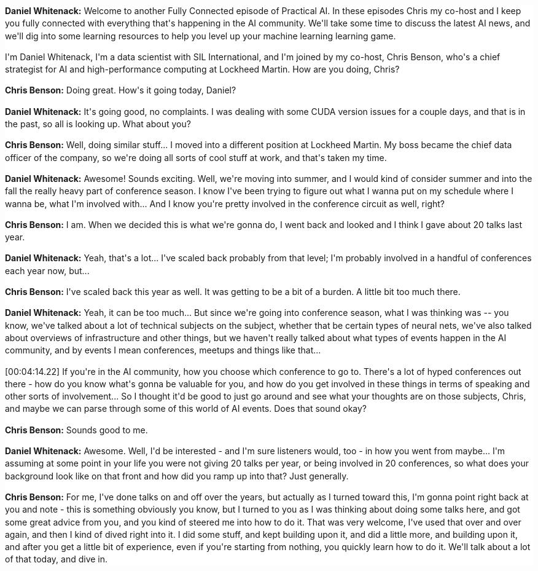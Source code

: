 **Daniel Whitenack:** Welcome to another Fully Connected episode of Practical AI. In these episodes Chris my co-host and I keep you fully connected with everything that's happening in the AI community. We'll take some time to discuss the latest AI news, and we'll dig into some learning resources to help you level up your machine learning learning game.

I'm Daniel Whitenack, I'm a data scientist with SIL International, and I'm joined by my co-host, Chris Benson, who's a chief strategist for AI and high-performance computing at Lockheed Martin. How are you doing, Chris?

**Chris Benson:** Doing great. How's it going today, Daniel?

**Daniel Whitenack:** It's going good, no complaints. I was dealing with some CUDA version issues for a couple days, and that is in the past, so all is looking up. What about you?

**Chris Benson:** Well, doing similar stuff... I moved into a different position at Lockheed Martin. My boss became the chief data officer of the company, so we're doing all sorts of cool stuff at work, and that's taken my time.

**Daniel Whitenack:** Awesome! Sounds exciting. Well, we're moving into summer, and I would kind of consider summer and into the fall the really heavy part of conference season. I know I've been trying to figure out what I wanna put on my schedule where I wanna be, what I'm involved with... And I know you're pretty involved in the conference circuit as well, right?

**Chris Benson:** I am. When we decided this is what we're gonna do, I went back and looked and I think I gave about 20 talks last year.

**Daniel Whitenack:** Yeah, that's a lot... I've scaled back probably from that level; I'm probably involved in a handful of conferences each year now, but...

**Chris Benson:** I've scaled back this year as well. It was getting to be a bit of a burden. A little bit too much there.

**Daniel Whitenack:** Yeah, it can be too much... But since we're going into conference season, what I was thinking was -- you know, we've talked about a lot of technical subjects on the subject, whether that be certain types of neural nets, we've also talked about overviews of infrastructure and other things, but we haven't really talked about what types of events happen in the AI community, and by events I mean conferences, meetups and things like that...

\[00:04:14.22\] If you're in the AI community, how you choose which conference to go to. There's a lot of hyped conferences out there - how do you know what's gonna be valuable for you, and how do you get involved in these things in terms of speaking and other sorts of involvement... So I thought it'd be good to just go around and see what your thoughts are on those subjects, Chris, and maybe we can parse through some of this world of AI events. Does that sound okay?

**Chris Benson:** Sounds good to me.

**Daniel Whitenack:** Awesome. Well, I'd be interested - and I'm sure listeners would, too - in how you went from maybe... I'm assuming at some point in your life you were not giving 20 talks per year, or being involved in 20 conferences, so what does your background look like on that front and how did you ramp up into that? Just generally.

**Chris Benson:** For me, I've done talks on and off over the years, but actually as I turned toward this, I'm gonna point right back at you and note - this is something obviously you know, but I turned to you as I was thinking about doing some talks here, and got some great advice from you, and you kind of steered me into how to do it. That was very welcome, I've used that over and over again, and then I kind of dived right into it. I did some stuff, and kept building upon it, and did a little more, and building upon it, and after you get a little bit of experience, even if you're starting from nothing, you quickly learn how to do it. We'll talk about a lot of that today, and dive in.
